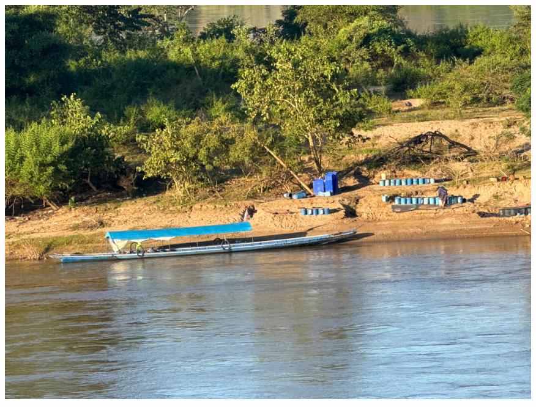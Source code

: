 <a href="20251028_049.JPG" target="_blank"><img src="20251028_049.JPG" alt="サンプル画像" class="responsive-media"></a>